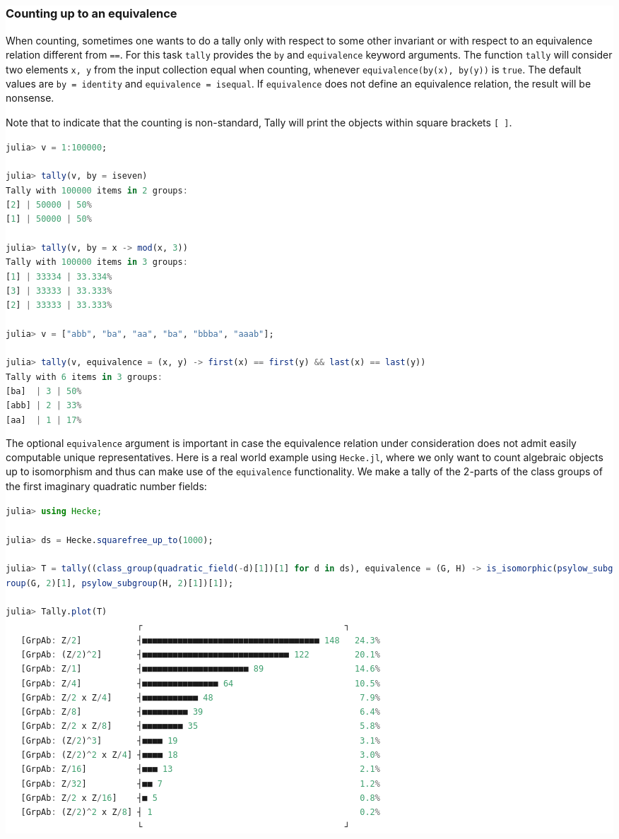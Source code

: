 ### Counting up to an equivalence

When counting, sometimes one wants to do a tally only with respect to some other invariant or with respect to an equivalence relation different from `==`. For this task `tally` provides the `by` and `equivalence` keyword arguments. The function `tally` will consider two elements `x, y` from the input collection equal when counting, whenever `equivalence(by(x), by(y))` is `true`. The default values are `by = identity` and `equivalence = isequal`. If `equivalence` does not define an equivalence relation, the result will be nonsense. 

Note that to indicate that the counting is non-standard, Tally will print the objects within square brackets `[ ]`. 

```julia
julia> v = 1:100000;

julia> tally(v, by = iseven)
Tally with 100000 items in 2 groups:
[2] | 50000 | 50%
[1] | 50000 | 50%

julia> tally(v, by = x -> mod(x, 3))
Tally with 100000 items in 3 groups:
[1] | 33334 | 33.334%
[3] | 33333 | 33.333%
[2] | 33333 | 33.333%

julia> v = ["abb", "ba", "aa", "ba", "bbba", "aaab"];

julia> tally(v, equivalence = (x, y) -> first(x) == first(y) && last(x) == last(y))
Tally with 6 items in 3 groups:
[ba]  | 3 | 50%
[abb] | 2 | 33%
[aa]  | 1 | 17%
```

The optional `equivalence` argument is important in case the equivalence relation under consideration does not admit easily computable unique representatives. Here is a real world example using `Hecke.jl`, where we only want to count algebraic objects up to isomorphism and thus can make use of the `equivalence` functionality. We make a tally of the 2-parts of the class groups of the first imaginary quadratic number fields:

```julia
julia> using Hecke;

julia> ds = Hecke.squarefree_up_to(1000);

julia> T = tally((class_group(quadratic_field(-d)[1])[1] for d in ds), equivalence = (G, H) -> is_isomorphic(psylow_subgroup(G, 2)[1], psylow_subgroup(H, 2)[1])[1]);

julia> Tally.plot(T)
                          ┌                                        ┐
   [GrpAb: Z/2]           ┤■■■■■■■■■■■■■■■■■■■■■■■■■■■■■■■■■■■ 148   24.3%
   [GrpAb: (Z/2)^2]       ┤■■■■■■■■■■■■■■■■■■■■■■■■■■■■■ 122         20.1%
   [GrpAb: Z/1]           ┤■■■■■■■■■■■■■■■■■■■■■ 89                  14.6%
   [GrpAb: Z/4]           ┤■■■■■■■■■■■■■■■ 64                        10.5%
   [GrpAb: Z/2 x Z/4]     ┤■■■■■■■■■■■ 48                             7.9%
   [GrpAb: Z/8]           ┤■■■■■■■■■ 39                               6.4%
   [GrpAb: Z/2 x Z/8]     ┤■■■■■■■■ 35                                5.8%
   [GrpAb: (Z/2)^3]       ┤■■■■ 19                                    3.1%
   [GrpAb: (Z/2)^2 x Z/4] ┤■■■■ 18                                    3.0%
   [GrpAb: Z/16]          ┤■■■ 13                                     2.1%
   [GrpAb: Z/32]          ┤■■ 7                                       1.2%
   [GrpAb: Z/2 x Z/16]    ┤■ 5                                        0.8%
   [GrpAb: (Z/2)^2 x Z/8] ┤ 1                                         0.2%
                          └                                        ┘
```